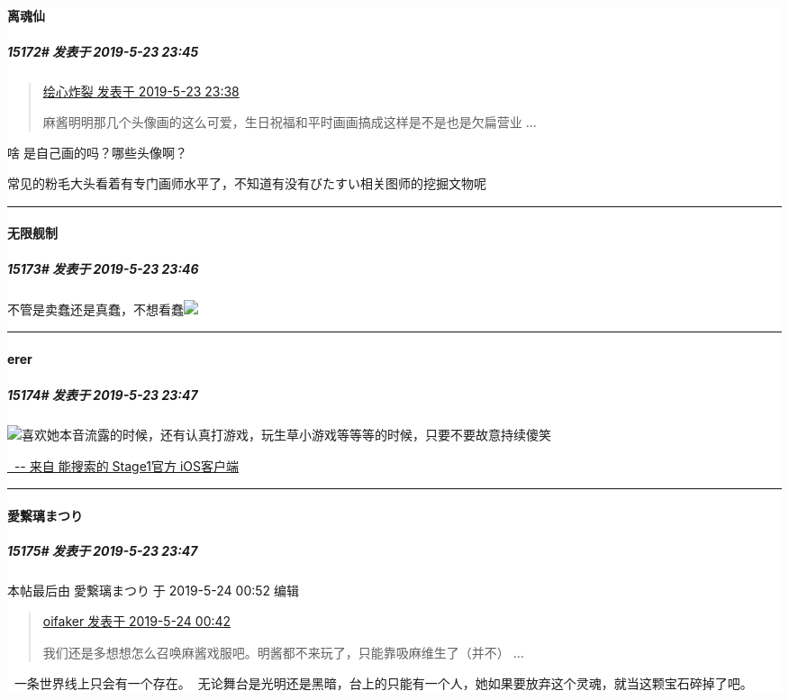 ####  离魂仙  
##### 15172#       发表于 2019-5-23 23:45



<blockquote><a href="httphttps://bbs.saraba1st.com/2b/forum.php?mod=redirect&amp;goto=findpost&amp;pid=43825954&amp;ptid=1829754" target="_blank">绘心炸裂 发表于 2019-5-23 23:38</a>

麻酱明明那几个头像画的这么可爱，生日祝福和平时画画搞成这样是不是也是欠扁营业 ...</blockquote>
啥 是自己画的吗？哪些头像啊？

常见的粉毛大头看着有专门画师水平了，不知道有没有びたすい相关图师的挖掘文物呢







-----

####  无限舰制  
##### 15173#       发表于 2019-5-23 23:46




不管是卖蠢还是真蠢，不想看蠢<img src="https://static.saraba1st.com/image/smiley/face2017/067.png" referrerpolicy="no-referrer">







-----

####  erer  
##### 15174#       发表于 2019-5-23 23:47



<img src="https://static.saraba1st.com/image/smiley/face2017/075.png" referrerpolicy="no-referrer">喜欢她本音流露的时候，还有认真打游戏，玩生草小游戏等等等的时候，只要不要故意持续傻笑

[  -- 来自 能搜索的 Stage1官方 iOS客户端](https://itunes.apple.com/fi/app/saraba1st/id1221237470?mt=8)







-----

####  愛繋璃まつり  
##### 15175#       发表于 2019-5-23 23:47



 本帖最后由 愛繋璃まつり 于 2019-5-24 00:52 编辑 
<blockquote><a href="httphttps://bbs.saraba1st.com/2b/forum.php?mod=redirect&amp;goto=findpost&amp;pid=43826013&amp;ptid=1829754" target="_blank">oifaker 发表于 2019-5-24 00:42</a>

我们还是多想想怎么召唤麻酱戏服吧。明酱都不来玩了，只能靠吸麻维生了（并不） ...</blockquote>
  一条世界线上只会有一个存在。  无论舞台是光明还是黑暗，台上的只能有一个人，她如果要放弃这个灵魂，就当这颗宝石碎掉了吧。
